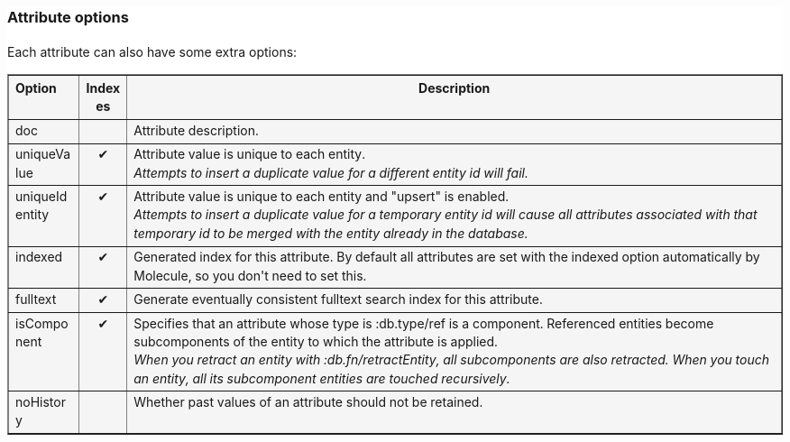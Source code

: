 
### Attribute options

Each attribute can also have some extra options:

<p>
<table border="1" cellpadding="5" cellspacing="0" style="background-color:#f5f5f5;">
  <tr>
    <th align="left" valign="top" scope="col">Option</th>
    <th valign="top" scope="col"><strong>Indexes</strong></th>
    <th scope="col">Description</th>
  </tr>
  <tr valign="top">
    <td valign="top">doc</td>
    <td align="center" valign="top">&nbsp;</td>
    <td>Attribute description.</td>
  </tr>
  <tr valign="top">
    <td valign="top">uniqueValue</td>
    <td align="center" valign="top">✔︎</td>
    <td>Attribute value is unique to each entity.<br>
      <em>Attempts to insert a duplicate value for a different entity id will fail.</em></td>
  </tr>
  <tr valign="top">
    <td valign="top">uniqueIdentity</td>
    <td align="center" valign="top">✔︎</td>
    <td>Attribute value is unique to each entity and &quot;upsert&quot; is enabled.<br>
      <em>Attempts to insert a duplicate value for a temporary entity id will cause all attributes associated with that temporary 
      id to be merged with the entity already in the database.</em></td>
  </tr>
  <tr>
    <td valign="top">indexed</td>
    <td align="center" valign="top">✔︎</td>
    <td>Generated index for this attribute. By default all attributes are set with the indexed option automatically by Molecule, so you don't need to set this.</td>
  </tr>
  <tr>
    <td valign="top">fulltext</td>
    <td align="center" valign="top">✔︎</td>
    <td>Generate eventually consistent fulltext search index for this attribute.</td>
  </tr>
  <tr>
    <td valign="top">isComponent</td>
    <td align="center" valign="top">✔︎</td>
    <td>Specifies that an attribute whose type is :db.type/ref is a component. Referenced entities become subcomponents of the entity to which the attribute is applied.<br>
    <em>When you retract an entity with :db.fn/retractEntity, all subcomponents are also retracted. When you touch an entity, all its 
    subcomponent entities are touched recursively.</em></td>
  </tr>
  <tr>
    <td valign="top">noHistory</td>
    <td align="center" valign="top">&nbsp;</td>
    <td>Whether past values of an attribute should not be retained.</td>
  </tr>
</table>
</p>
